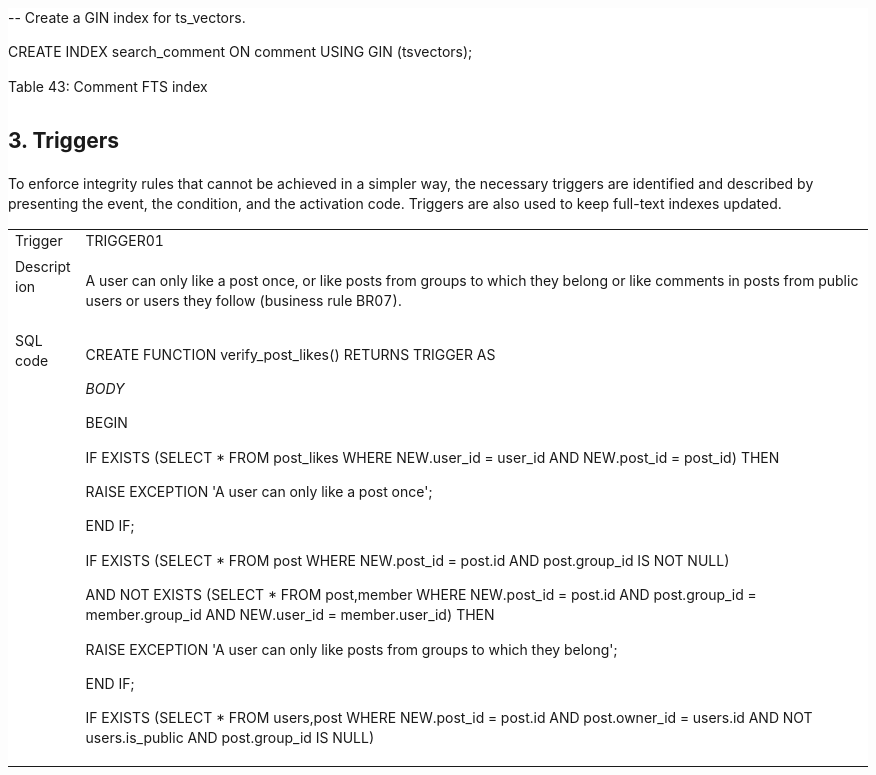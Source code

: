 <span dir="">-- Create a GIN index for ts_vectors.</span>

<span dir="">CREATE INDEX search_comment ON comment USING GIN (tsvectors);</span>
</td>
</tr>
</table>

Table 43: Comment FTS index

## 3. Triggers

To enforce integrity rules that cannot be achieved in a simpler way, the necessary triggers are identified and described by presenting the event, the condition, and the activation code. Triggers are also used to keep full-text indexes updated.

<table>
<tr>
<td>Trigger</td>
<td>TRIGGER01</td>
</tr>
<tr>
<td>Description</td>
<td>

<span dir="">A user can only like a post once, or like posts from groups to which they belong or like comments in posts from public users or users they follow (business rule BR07).</span>
</td>
</tr>
<tr>
<td>SQL code</td>
<td>

<span dir="">CREATE FUNCTION verify_post_likes() RETURNS TRIGGER AS</span>

<span dir="">$BODY$</span>

<span dir="">BEGIN</span>

<span dir="">   IF EXISTS (SELECT \* FROM post_likes WHERE NEW.user_id = user_id AND NEW.post_id = post_id) THEN</span>

<span dir="">      RAISE EXCEPTION 'A user can only like a post once';</span>

<span dir="">   END IF;</span>

<span dir="">   IF EXISTS (SELECT \* FROM post WHERE NEW.post_id = post.id AND post.group_id IS NOT NULL)</span>

<span dir="">      AND NOT EXISTS (SELECT \* FROM post,member WHERE NEW.post_id = post.id AND post.group_id = member.group_id AND NEW.user_id = member.user_id) THEN</span>

<span dir="">      RAISE EXCEPTION 'A user can only like posts from groups to which they belong';</span>

<span dir="">   END IF;</span>

<span dir="">   IF EXISTS (SELECT \* FROM users,post WHERE NEW.post_id = post.id AND post.owner_id = users.id AND NOT users.is_public AND post.group_id IS NULL)</span>
